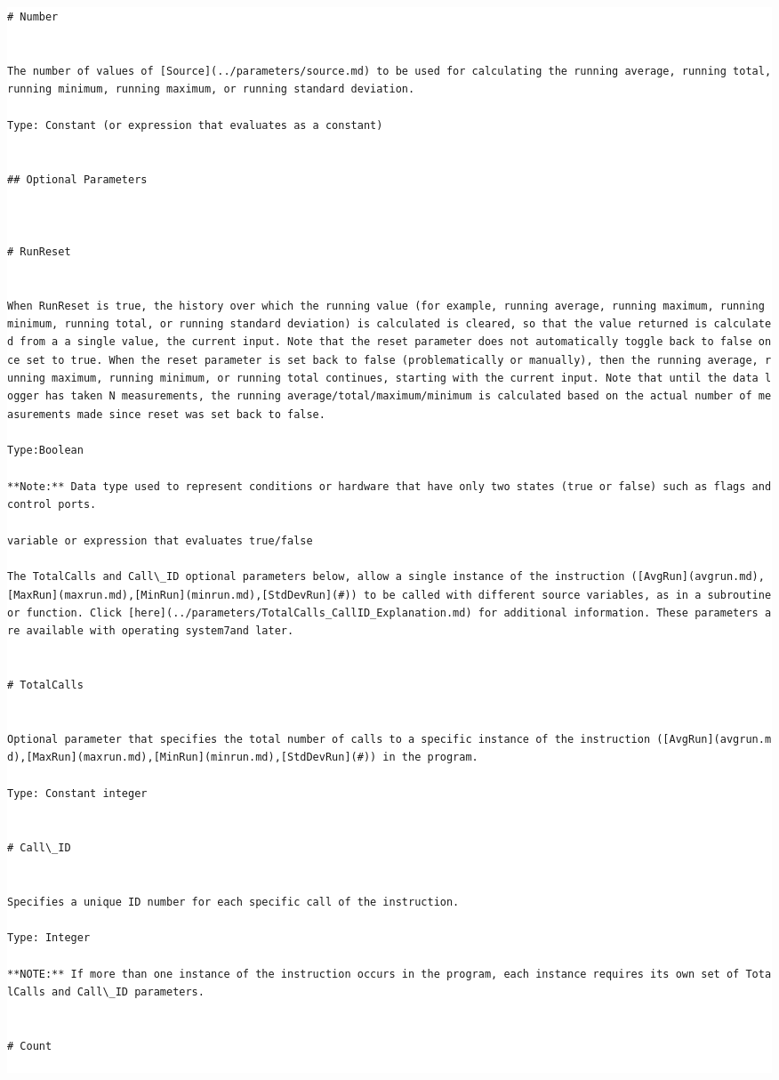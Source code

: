 ```
# Number


The number of values of [Source](../parameters/source.md) to be used for calculating the running average, running total, running minimum, running maximum, or running standard deviation.

Type: Constant (or expression that evaluates as a constant)


## Optional Parameters



# RunReset


When RunReset is true, the history over which the running value (for example, running average, running maximum, running minimum, running total, or running standard deviation) is calculated is cleared, so that the value returned is calculated from a a single value, the current input. Note that the reset parameter does not automatically toggle back to false once set to true. When the reset parameter is set back to false (problematically or manually), then the running average, running maximum, running minimum, or running total continues, starting with the current input. Note that until the data logger has taken N measurements, the running average/total/maximum/minimum is calculated based on the actual number of measurements made since reset was set back to false.

Type:Boolean

**Note:** Data type used to represent conditions or hardware that have only two states (true or false) such as flags and control ports.

variable or expression that evaluates true/false

The TotalCalls and Call\_ID optional parameters below, allow a single instance of the instruction ([AvgRun](avgrun.md),[MaxRun](maxrun.md),[MinRun](minrun.md),[StdDevRun](#)) to be called with different source variables, as in a subroutine or function. Click [here](../parameters/TotalCalls_CallID_Explanation.md) for additional information. These parameters are available with operating system7and later.


# TotalCalls


Optional parameter that specifies the total number of calls to a specific instance of the instruction ([AvgRun](avgrun.md),[MaxRun](maxrun.md),[MinRun](minrun.md),[StdDevRun](#)) in the program.

Type: Constant integer


# Call\_ID


Specifies a unique ID number for each specific call of the instruction.

Type: Integer

**NOTE:** If more than one instance of the instruction occurs in the program, each instance requires its own set of TotalCalls and Call\_ID parameters.


# Count


```